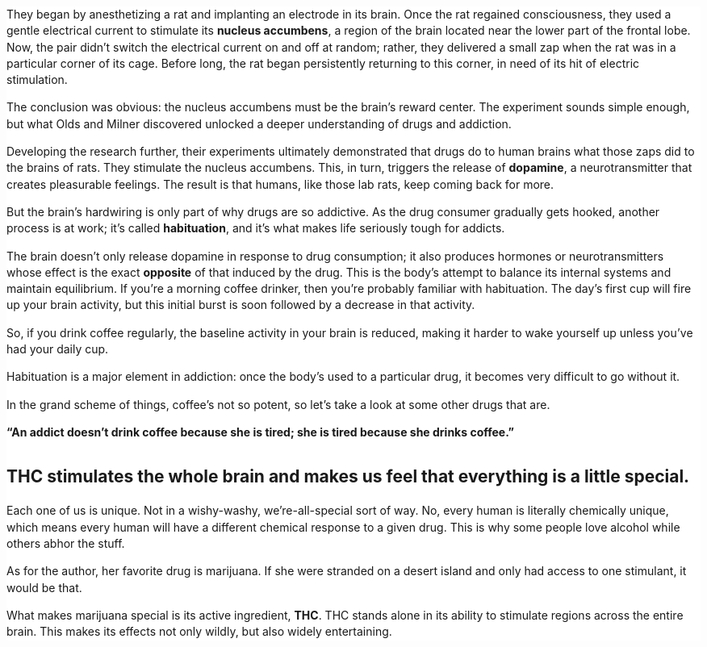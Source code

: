 They began by anesthetizing a rat and implanting an electrode in its brain.
Once the rat regained consciousness, they used a gentle electrical current to
stimulate its **nucleus accumbens**, a region of the brain located near the
lower part of the frontal lobe. Now, the pair didn’t switch the electrical
current on and off at random; rather, they delivered a small zap when the rat
was in a particular corner of its cage. Before long, the rat began persistently
returning to this corner, in need of its hit of electric stimulation.

The conclusion was obvious: the nucleus accumbens must be the brain’s reward
center. The experiment sounds simple enough, but what Olds and Milner
discovered unlocked a deeper understanding of drugs and addiction. 

Developing the research further, their experiments ultimately demonstrated that
drugs do to human brains what those zaps did to the brains of rats. They
stimulate the nucleus accumbens. This, in turn, triggers the release of
**dopamine**, a neurotransmitter that creates pleasurable feelings. The result
is that humans, like those lab rats, keep coming back for more.

But the brain’s hardwiring is only part of why drugs are so addictive. As the
drug consumer gradually gets hooked, another process is at work; it’s called
**habituation**, and it’s what makes life seriously tough for addicts.

The brain doesn’t only release dopamine in response to drug consumption; it
also produces hormones or neurotransmitters whose effect is the exact
**opposite** of that induced by the drug. This is the body’s attempt to balance
its internal systems and maintain equilibrium. If you’re a morning coffee
drinker, then you’re probably familiar with habituation. The day’s first cup
will fire up your brain activity, but this initial burst is soon followed by a
decrease in that activity.

So, if you drink coffee regularly, the baseline activity in your brain is
reduced, making it harder to wake yourself up unless you’ve had your daily cup.

Habituation is a major element in addiction: once the body’s used to a
particular drug, it becomes very difficult to go without it.

In the grand scheme of things, coffee’s not so potent, so let’s take a look at
some other drugs that are.

**“An addict doesn’t drink coffee because she is tired; she is tired because
she drinks coffee.”**

## THC stimulates the whole brain and makes us feel that everything is a little special.

Each one of us is unique. Not in a wishy-washy, we’re-all-special sort of way.
No, every human is literally chemically unique, which means every human will
have a different chemical response to a given drug. This is why some people
love alcohol while others abhor the stuff.

As for the author, her favorite drug is marijuana. If she were stranded on a
desert island and only had access to one stimulant, it would be that.

What makes marijuana special is its active ingredient, **THC**. THC stands
alone in its ability to stimulate regions across the entire brain. This makes
its effects not only wildly, but also widely entertaining.
